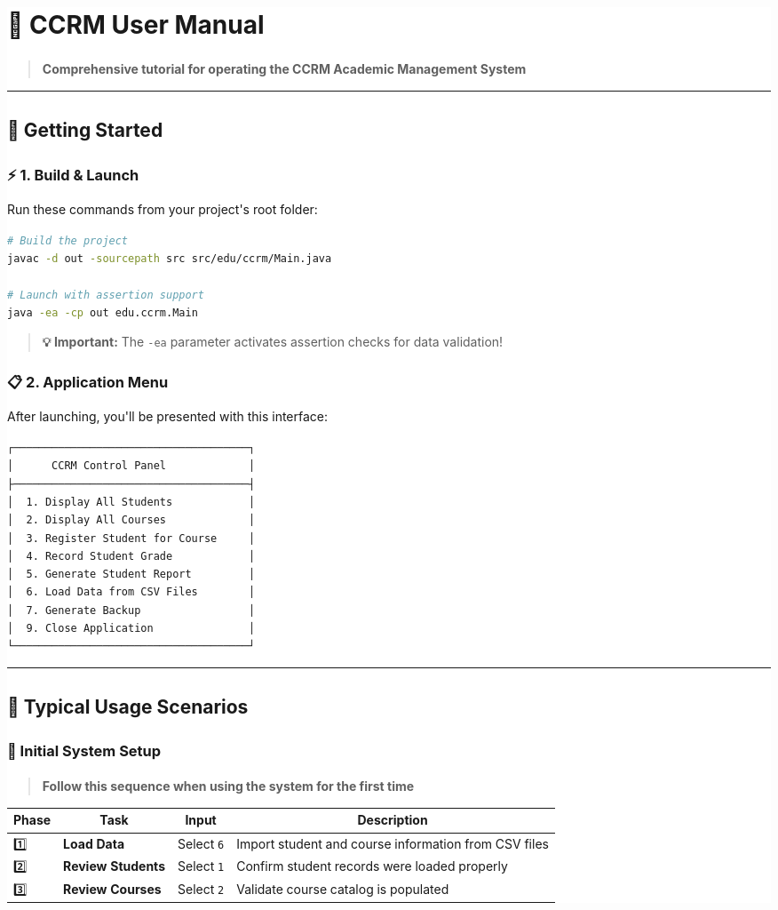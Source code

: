 # 🎯 CCRM User Manual

> **Comprehensive tutorial for operating the CCRM Academic Management System**

---

## 🚀 Getting Started

### ⚡ 1. Build & Launch

Run these commands from your project's root folder:

```bash
# Build the project
javac -d out -sourcepath src src/edu/ccrm/Main.java

# Launch with assertion support
java -ea -cp out edu.ccrm.Main
```

> **💡 Important:** The `-ea` parameter activates assertion checks for data validation!

### 📋 2. Application Menu

After launching, you'll be presented with this interface:

```
┌─────────────────────────────────────┐
│      CCRM Control Panel             │
├─────────────────────────────────────┤
│  1. Display All Students            │
│  2. Display All Courses             │
│  3. Register Student for Course     │
│  4. Record Student Grade            │
│  5. Generate Student Report         │
│  6. Load Data from CSV Files        │
│  7. Generate Backup                 │
│  9. Close Application               │
└─────────────────────────────────────┘
```

---

## 📖 Typical Usage Scenarios

### 🏁 Initial System Setup

> **Follow this sequence when using the system for the first time**

| Phase | Task | Input | Description |
|-------|------|-------|-------------|
| 1️⃣ | **Load Data** | Select `6` | Import student and course information from CSV files |
| 2️⃣ | **Review Students** | Select `1` | Confirm student records were loaded properly |
| 3️⃣ | **Review Courses** | Select `2` | Validate course catalog is populated |
